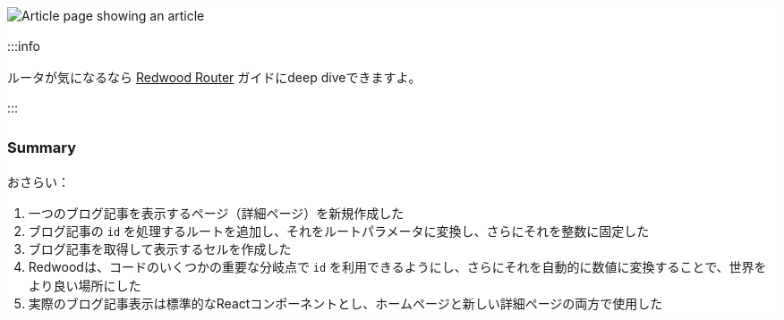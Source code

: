 ![Article page showing an article](https://user-images.githubusercontent.com/300/146101296-f1d43812-45df-4f1e-a3da-4f6a085bfc08.png)

:::info



ルータが気になるなら [Redwood Router](../../router.md) ガイドにdeep diveできますよ。

:::

### Summary



おさらい：

1. 一つのブログ記事を表示するページ（詳細ページ）を新規作成した
2. ブログ記事の `id` を処理するルートを追加し、それをルートパラメータに変換し、さらにそれを整数に固定した
3. ブログ記事を取得して表示するセルを作成した
4. Redwoodは、コードのいくつかの重要な分岐点で `id` を利用できるようにし、さらにそれを自動的に数値に変換することで、世界をより良い場所にした
5. 実際のブログ記事表示は標準的なReactコンポーネントとし、ホームページと新しい詳細ページの両方で使用した
